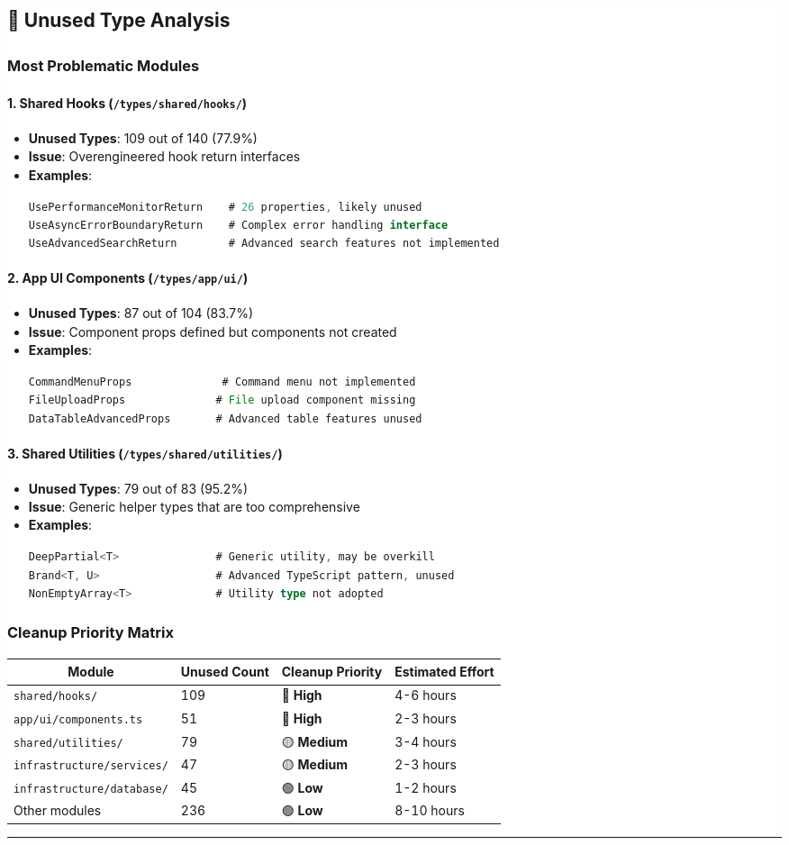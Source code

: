 
## 🧹 Unused Type Analysis

### Most Problematic Modules

#### 1. Shared Hooks (`/types/shared/hooks/`)
- **Unused Types**: 109 out of 140 (77.9%)
- **Issue**: Overengineered hook return interfaces
- **Examples**: 
  ```typescript
  UsePerformanceMonitorReturn    # 26 properties, likely unused
  UseAsyncErrorBoundaryReturn    # Complex error handling interface
  UseAdvancedSearchReturn        # Advanced search features not implemented
  ```

#### 2. App UI Components (`/types/app/ui/`)
- **Unused Types**: 87 out of 104 (83.7%)
- **Issue**: Component props defined but components not created
- **Examples**:
  ```typescript
  CommandMenuProps              # Command menu not implemented
  FileUploadProps              # File upload component missing
  DataTableAdvancedProps       # Advanced table features unused
  ```

#### 3. Shared Utilities (`/types/shared/utilities/`)
- **Unused Types**: 79 out of 83 (95.2%)
- **Issue**: Generic helper types that are too comprehensive
- **Examples**:
  ```typescript
  DeepPartial<T>               # Generic utility, may be overkill
  Brand<T, U>                  # Advanced TypeScript pattern, unused
  NonEmptyArray<T>             # Utility type not adopted
  ```

### Cleanup Priority Matrix

| Module | Unused Count | Cleanup Priority | Estimated Effort |
|--------|-------------|------------------|------------------|
| `shared/hooks/` | 109 | 🔴 **High** | 4-6 hours |
| `app/ui/components.ts` | 51 | 🔴 **High** | 2-3 hours |
| `shared/utilities/` | 79 | 🟡 **Medium** | 3-4 hours |
| `infrastructure/services/` | 47 | 🟡 **Medium** | 2-3 hours |
| `infrastructure/database/` | 45 | 🟢 **Low** | 1-2 hours |
| Other modules | 236 | 🟢 **Low** | 8-10 hours |

---
